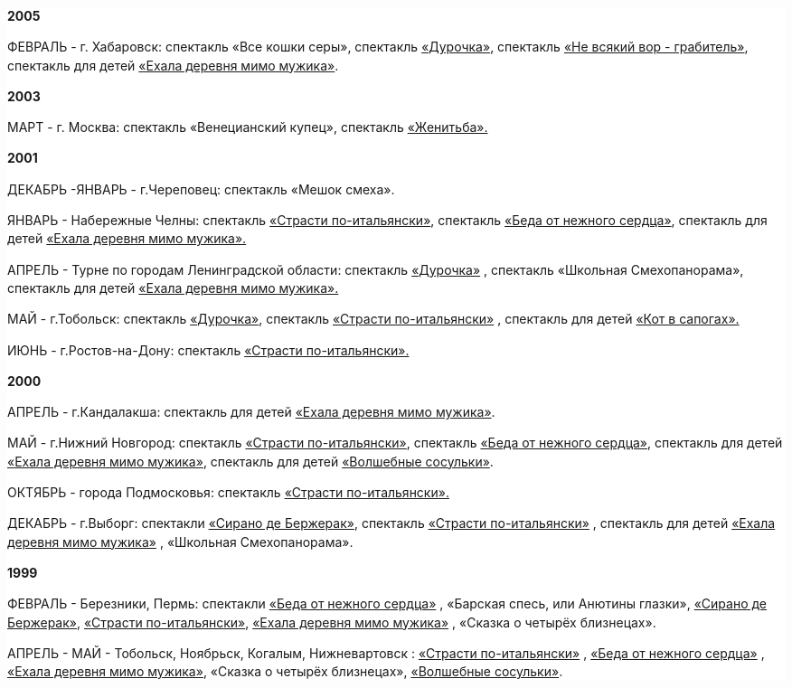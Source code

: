**2005**

ФЕВРАЛЬ - г. Хабаровск: спектакль «Все кошки серы», спектакль <a href="44-dyrochka.html">«Дурочка»</a>, спектакль <a href="70-vor.html">«Не всякий вор - грабитель»</a>, спектакль для детей <a href="45-exala-derevna-mimo-mushika.html">«Ехала деревня мимо мужика»</a>.

**2003**

МАРТ - г. Москва: спектакль «Венецианский купец», спектакль <a href="69-genitba.html">«Женитьба».</a>

**2001**

ДЕКАБРЬ -ЯНВАРЬ - г.Череповец: спектакль «Мешок смеха».

ЯНВАРЬ - Набережные Челны: спектакль <a href="59-strasti-po-italianski.html">«Страсти по-итальянски»</a>, спектакль <a href="39-beda-ot-neghnogo-serdca.html">«Беда от нежного сердца»</a>, спектакль для детей <a href="45-exala-derevna-mimo-mushika.html">«Ехала деревня мимо мужика».</a>

АПРЕЛЬ - Турне по городам Ленинградской области: спектакль <a href="44-dyrochka.html">«Дурочка»</a> , спектакль «Школьная Смехопанорама», спектакль для детей <a href="45-exala-derevna-mimo-mushika.html">«Ехала деревня мимо мужика».</a>

МАЙ - г.Тобольск: спектакль <a href="44-dyrochka.html">«Дурочка»</a>, спектакль <a href="59-strasti-po-italianski.html">«Страсти по-итальянски»</a> , спектакль для детей <a href="74-kot-v-sapogah.html">«Кот в сапогах».</a>

ИЮНЬ - г.Ростов-на-Дону: спектакль <a href="59-strasti-po-italianski.html">«Страсти по-итальянски».</a>

**2000**

АПРЕЛЬ - г.Кандалакша: спектакль для детей <a href="45-exala-derevna-mimo-mushika.html">«Ехала деревня мимо мужика»</a>.

МАЙ - г.Нижний Новгород: спектакль <a href="59-strasti-po-italianski.html">«Страсти по-итальянски»</a>, спектакль <a href="39-beda-ot-neghnogo-serdca.html">«Беда от нежного сердца»</a>, спектакль для детей <a href="45-exala-derevna-mimo-mushika.html">«Ехала деревня мимо мужика»</a>, спектакль для детей <a href="75-volshebnie-sosulki.html">«Волшебные сосульки»</a>.

ОКТЯБРЬ - города Подмосковья: спектакль <a href="59-strasti-po-italianski.html">«Страсти по-итальянски».</a>

ДЕКАБРЬ - г.Выборг: спектакли <a href="60-sirano-de-bergerak.html">«Сирано де Бержерак»</a>, спектакль <a href="59-strasti-po-italianski.html">«Страсти по-итальянски»</a> , спектакль для детей <a href="45-exala-derevna-mimo-mushika.html">«Ехала деревня мимо мужика»</a> , «Школьная Смехопанорама».

**1999**

ФЕВРАЛЬ - Березники, Пермь: спектакли <a href="39-beda-ot-neghnogo-serdca.html">«Беда от нежного сердца»</a> , «Барская спесь, или Анютины глазки», <a href="60-sirano-de-bergerak.html">«Сирано де Бержерак»</a>, <a href="59-strasti-po-italianski.html">«Страсти по-итальянски»</a>, <a href="45-exala-derevna-mimo-mushika.html">«Ехала деревня мимо мужика»</a> , «Сказка о четырёх близнецах».

АПРЕЛЬ - МАЙ - Тобольск, Ноябрьск, Когалым, Нижневартовск : <a href="59-strasti-po-italianski.html">«Страсти по-итальянски»</a> , <a href="39-beda-ot-neghnogo-serdca.html">«Беда от нежного сердца»</a> , <a href="45-exala-derevna-mimo-mushika.html">«Ехала деревня мимо мужика»</a>, «Сказка о четырёх близнецах», <a href="75-volshebnie-sosulki.html">«Волшебные сосульки»</a>.
